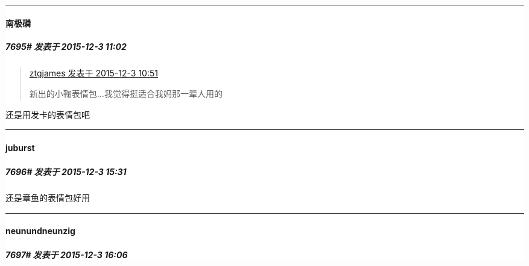 
-----

####  南极磷  
##### 7695#       发表于 2015-12-3 11:02


<blockquote><a href="httphttps://bbs.saraba1st.com/2b/forum.php?mod=redirect&amp;goto=findpost&amp;pid=30915182&amp;ptid=1105387" target="_blank">ztgjames 发表于 2015-12-3 10:51</a>

新出的小鞠表情包...我觉得挺适合我妈那一辈人用的</blockquote>
还是用发卡的表情包吧


-----

####  juburst  
##### 7696#       发表于 2015-12-3 15:31


还是章鱼的表情包好用


-----

####  neunundneunzig  
##### 7697#       发表于 2015-12-3 16:06



